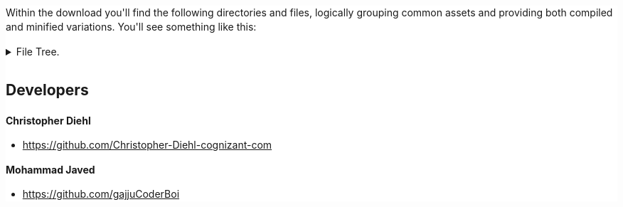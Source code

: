 Within the download you'll find the following directories and files, logically grouping common assets and providing both
compiled and minified variations. You'll see something like this:

<details><summary>
File Tree.
</summary></details>

## Developers

**Christopher Diehl**

- <https://github.com/Christopher-Diehl-cognizant-com>

**Mohammad Javed**

- <https://github.com/gajjuCoderBoi>